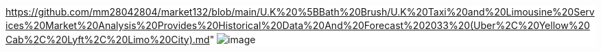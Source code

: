 <a href=https://github.com/mm28042804/market132/blob/main/U.K%20%5BBath%20Brush/U.K%20Taxi%20and%20Limousine%20Services%20Market%20Analysis%20Provides%20Historical%20Data%20And%20Forecast%202033%20(Uber%2C%20Yellow%20Cab%2C%20Lyft%2C%20Limo%20City).md>https://github.com/mm28042804/market132/blob/main/U.K%20%5BBath%20Brush/U.K%20Taxi%20and%20Limousine%20Services%20Market%20Analysis%20Provides%20Historical%20Data%20And%20Forecast%202033%20(Uber%2C%20Yellow%20Cab%2C%20Lyft%2C%20Limo%20City).md</a>"
![image](https://github.com/user-attachments/assets/1d6e1047-b1ff-4911-8838-e6de04143bf2)
